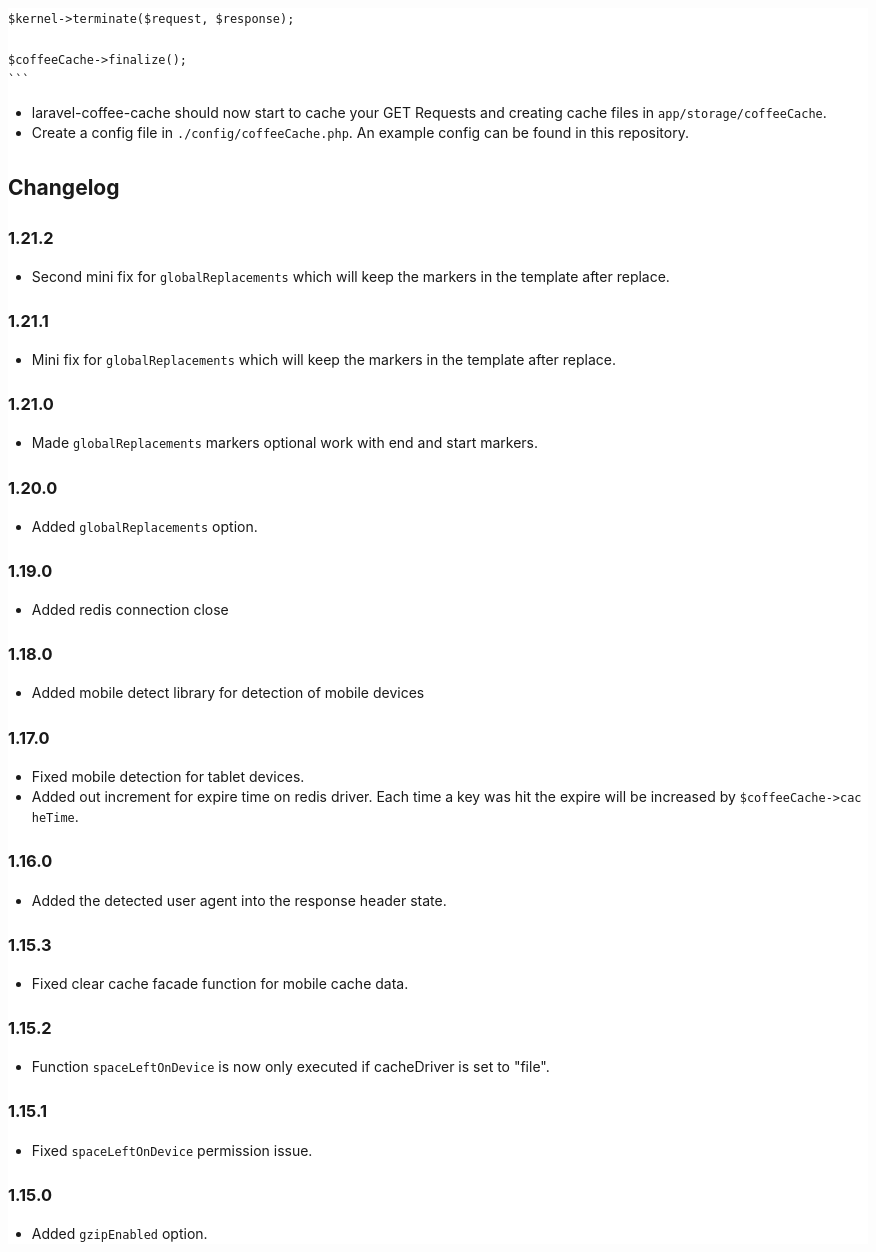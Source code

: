     $kernel->terminate($request, $response);
    
    $coffeeCache->finalize();
    ```
- laravel-coffee-cache should now start to cache your GET Requests and creating cache files in `app/storage/coffeeCache`.
- Create a config file in `./config/coffeeCache.php`. An example config can be found in this repository.
     

## Changelog

### 1.21.2
- Second mini fix for `globalReplacements` which will keep the markers in the template after replace.

### 1.21.1
- Mini fix for `globalReplacements` which will keep the markers in the template after replace.

### 1.21.0
- Made `globalReplacements` markers optional work with end and start markers.

### 1.20.0
- Added `globalReplacements` option. 

### 1.19.0
- Added redis connection close

### 1.18.0
- Added mobile detect library for detection of mobile devices

### 1.17.0
- Fixed mobile detection for tablet devices.
- Added out increment for expire time on redis driver. Each time a key was hit the expire will be increased by `$coffeeCache->cacheTime`. 

### 1.16.0
- Added the detected user agent into the response header state.

### 1.15.3
- Fixed clear cache facade function for mobile cache data.

### 1.15.2
- Function `spaceLeftOnDevice` is now only executed if cacheDriver is set to "file".

### 1.15.1
- Fixed `spaceLeftOnDevice` permission issue.

### 1.15.0
- Added `gzipEnabled` option.
